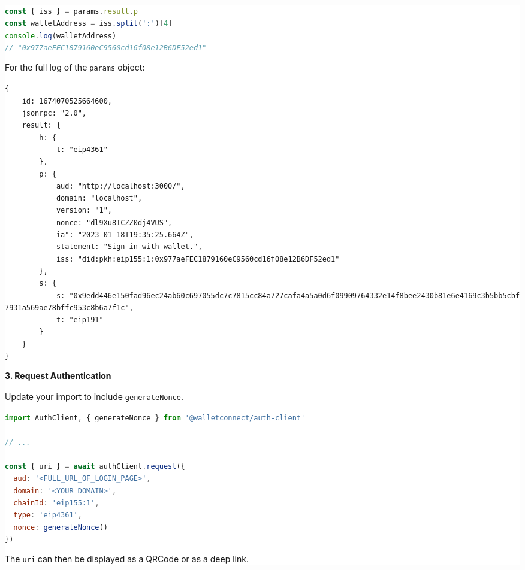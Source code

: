 ```javascript
const { iss } = params.result.p
const walletAddress = iss.split(':')[4]
console.log(walletAddress)
// "0x977aeFEC1879160eC9560cd16f08e12B6DF52ed1"
```

For the full log of the `params` object:

```
{
    id: 1674070525664600,
    jsonrpc: "2.0",
    result: {
        h: {
            t: "eip4361"
        },
        p: {
            aud: "http://localhost:3000/",
            domain: "localhost",
            version: "1",
            nonce: "dl9Xu8ICZZ0dj4VUS",
            ia": "2023-01-18T19:35:25.664Z",
            statement: "Sign in with wallet.",
            iss: "did:pkh:eip155:1:0x977aeFEC1879160eC9560cd16f08e12B6DF52ed1"
        },
        s: {
            s: "0x9edd446e150fad96ec24ab60c697055dc7c7815cc84a727cafa4a5a0d6f09909764332e14f8bee2430b81e6e4169c3b5bb5cbf7931a569ae78bffc953c8b6a7f1c",
            t: "eip191"
        }
    }
}
```

**3. Request Authentication**

Update your import to include `generateNonce`.

```javascript
import AuthClient, { generateNonce } from '@walletconnect/auth-client'

// ...

const { uri } = await authClient.request({
  aud: '<FULL_URL_OF_LOGIN_PAGE>',
  domain: '<YOUR_DOMAIN>',
  chainId: 'eip155:1',
  type: 'eip4361',
  nonce: generateNonce()
})
```

The `uri` can then be displayed as a QRCode or as a deep link.
